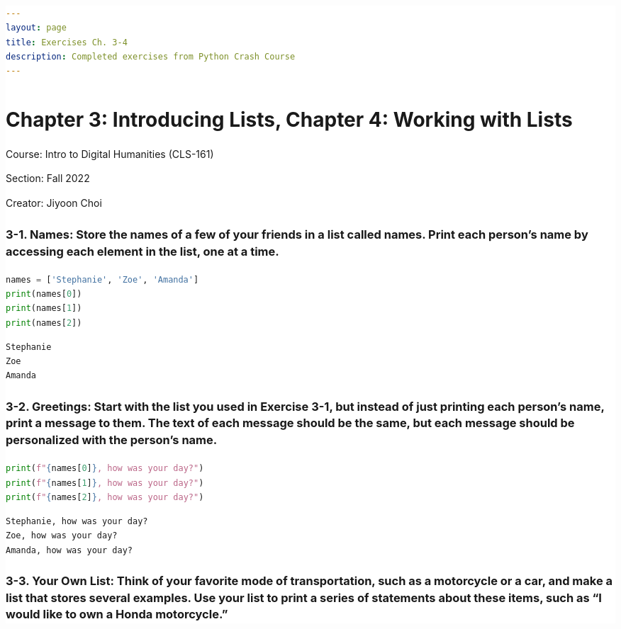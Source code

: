```yaml
---
layout: page
title: Exercises Ch. 3-4
description: Completed exercises from Python Crash Course
---
```


# Chapter 3: Introducing Lists, Chapter 4: Working with Lists #

Course: Intro to Digital Humanities (CLS-161)

Section: Fall 2022

Creator: Jiyoon Choi

### 3-1. Names: Store the names of a few of your friends in a list called names. Print each person’s name by accessing each element in the list, one at a time. ###


```python
names = ['Stephanie', 'Zoe', 'Amanda']
print(names[0])
print(names[1])
print(names[2])
```

    Stephanie
    Zoe
    Amanda


### 3-2. Greetings: Start with the list you used in Exercise 3-1, but instead of just printing each person’s name, print a message to them. The text of each message should be the same, but each message should be personalized with the person’s name. ###


```python
print(f"{names[0]}, how was your day?")
print(f"{names[1]}, how was your day?")
print(f"{names[2]}, how was your day?")
```

    Stephanie, how was your day?
    Zoe, how was your day?
    Amanda, how was your day?


### 3-3. Your Own List: Think of your favorite mode of transportation, such as a motorcycle or a car, and make a list that stores several examples. Use your list to print a series of statements about these items, such as “I would like to own a Honda motorcycle.” ###
